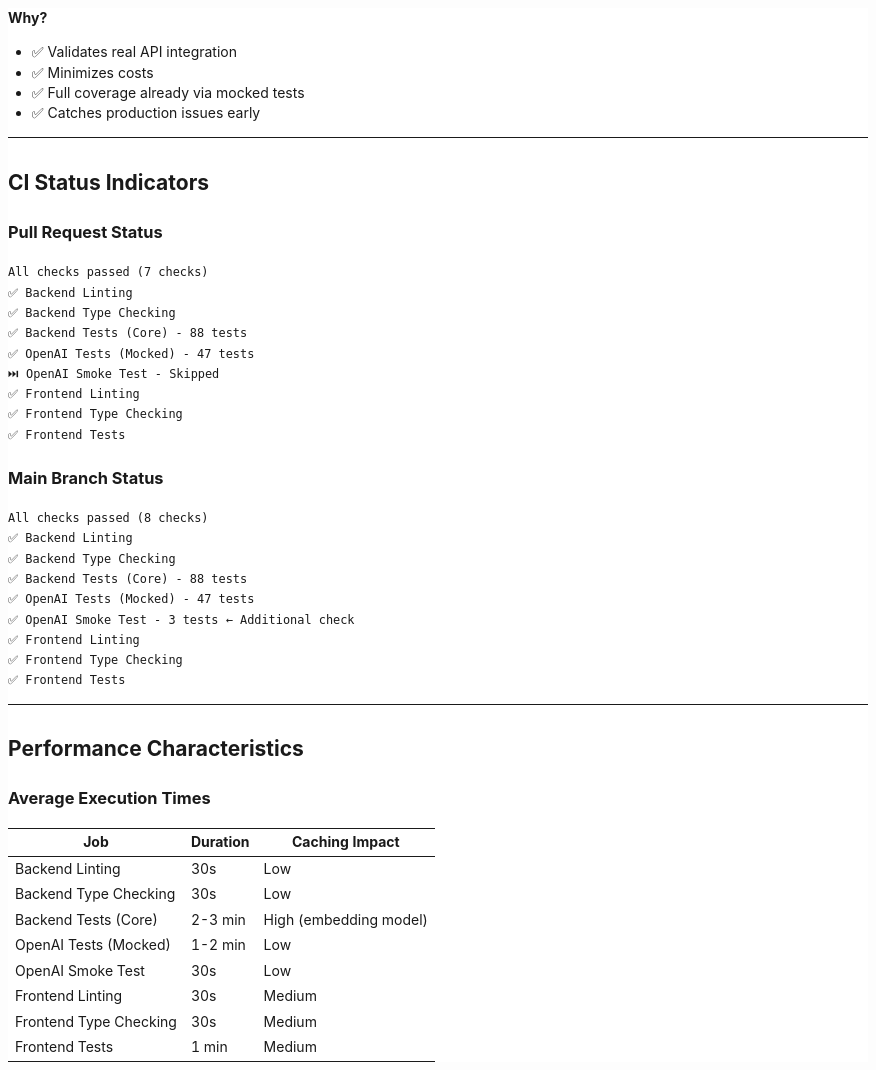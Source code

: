 **Why?**
- ✅ Validates real API integration
- ✅ Minimizes costs
- ✅ Full coverage already via mocked tests
- ✅ Catches production issues early

---

## CI Status Indicators

### Pull Request Status
```
All checks passed (7 checks)
✅ Backend Linting
✅ Backend Type Checking  
✅ Backend Tests (Core) - 88 tests
✅ OpenAI Tests (Mocked) - 47 tests
⏭️ OpenAI Smoke Test - Skipped
✅ Frontend Linting
✅ Frontend Type Checking
✅ Frontend Tests
```

### Main Branch Status
```
All checks passed (8 checks)
✅ Backend Linting
✅ Backend Type Checking
✅ Backend Tests (Core) - 88 tests
✅ OpenAI Tests (Mocked) - 47 tests
✅ OpenAI Smoke Test - 3 tests ← Additional check
✅ Frontend Linting
✅ Frontend Type Checking
✅ Frontend Tests
```

---

## Performance Characteristics

### Average Execution Times

| Job | Duration | Caching Impact |
|-----|----------|----------------|
| Backend Linting | 30s | Low |
| Backend Type Checking | 30s | Low |
| Backend Tests (Core) | 2-3 min | High (embedding model) |
| OpenAI Tests (Mocked) | 1-2 min | Low |
| OpenAI Smoke Test | 30s | Low |
| Frontend Linting | 30s | Medium |
| Frontend Type Checking | 30s | Medium |
| Frontend Tests | 1 min | Medium |
